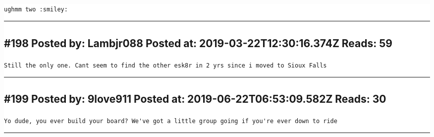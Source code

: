 ```
ughmm two :smiley:
```

---
## \#198 Posted by: Lambjr088 Posted at: 2019-03-22T12:30:16.374Z Reads: 59

```
Still the only one. Cant seem to find the other esk8r in 2 yrs since i moved to Sioux Falls
```

---
## \#199 Posted by: 9love911 Posted at: 2019-06-22T06:53:09.582Z Reads: 30

```
Yo dude, you ever build your board? We've got a little group going if you're ever down to ride
```

---
